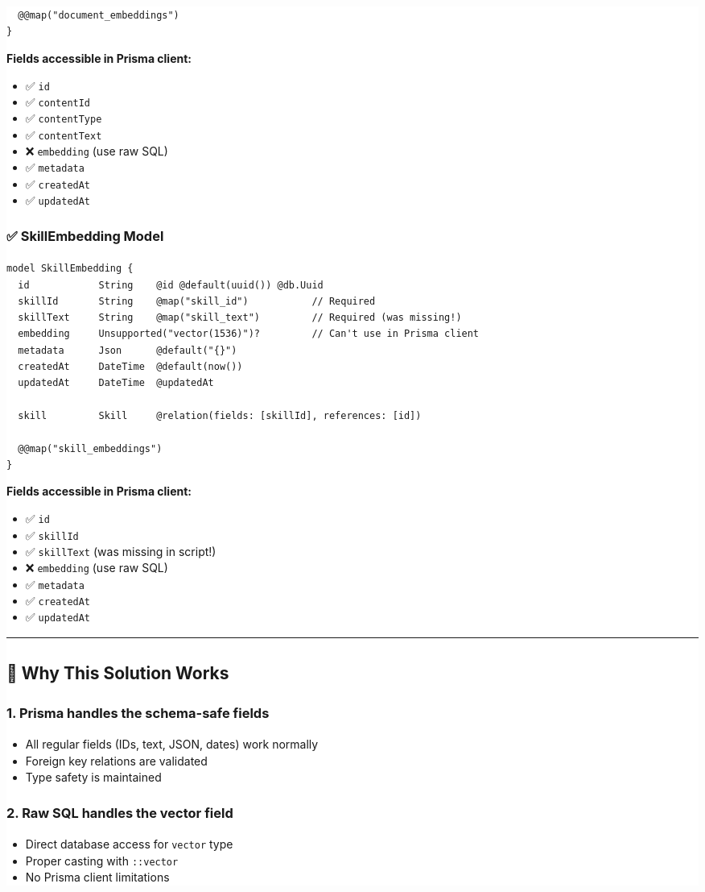 ```prisma
  @@map("document_embeddings")
}
```

**Fields accessible in Prisma client:**
- ✅ `id`
- ✅ `contentId`
- ✅ `contentType`
- ✅ `contentText`
- ❌ `embedding` (use raw SQL)
- ✅ `metadata`
- ✅ `createdAt`
- ✅ `updatedAt`

### ✅ SkillEmbedding Model
```prisma
model SkillEmbedding {
  id            String    @id @default(uuid()) @db.Uuid
  skillId       String    @map("skill_id")           // Required
  skillText     String    @map("skill_text")         // Required (was missing!)
  embedding     Unsupported("vector(1536)")?         // Can't use in Prisma client
  metadata      Json      @default("{}")
  createdAt     DateTime  @default(now())
  updatedAt     DateTime  @updatedAt
  
  skill         Skill     @relation(fields: [skillId], references: [id])
  
  @@map("skill_embeddings")
}
```

**Fields accessible in Prisma client:**
- ✅ `id`
- ✅ `skillId`
- ✅ `skillText` (was missing in script!)
- ❌ `embedding` (use raw SQL)
- ✅ `metadata`
- ✅ `createdAt`
- ✅ `updatedAt`

---

## 🎯 Why This Solution Works

### 1. **Prisma handles the schema-safe fields**
- All regular fields (IDs, text, JSON, dates) work normally
- Foreign key relations are validated
- Type safety is maintained

### 2. **Raw SQL handles the vector field**
- Direct database access for `vector` type
- Proper casting with `::vector`
- No Prisma client limitations
